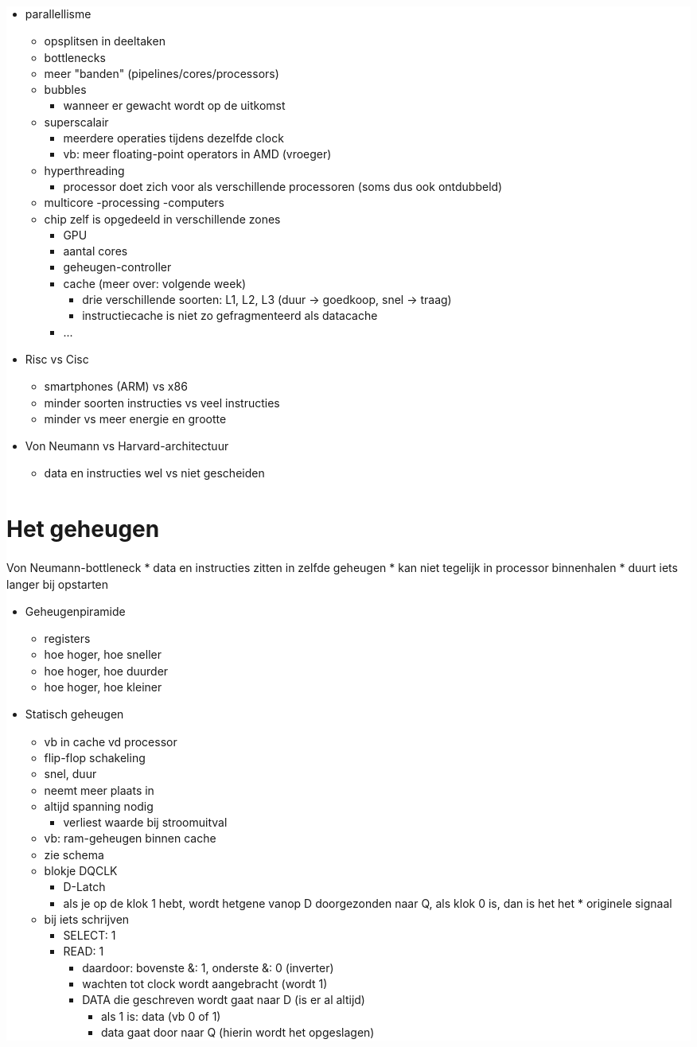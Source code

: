 * parallellisme
	* opsplitsen in deeltaken
	* bottlenecks
	* meer "banden" (pipelines/cores/processors)
	* bubbles
		* wanneer er gewacht wordt op de uitkomst
	* superscalair
		* meerdere operaties tijdens dezelfde clock
		* vb: meer floating-point operators in AMD (vroeger)
	* hyperthreading
		* processor doet zich voor als verschillende processoren (soms dus ook ontdubbeld)
	* multicore -processing -computers
	* chip zelf is opgedeeld in verschillende zones
		* GPU
		* aantal cores
		* geheugen-controller
		* cache (meer over: volgende week)
			* drie verschillende soorten: L1, L2, L3 (duur -> goedkoop, snel -> traag)
			* instructiecache is niet zo gefragmenteerd als datacache
		* ...

* Risc vs Cisc
	* smartphones (ARM) vs x86
	* minder soorten instructies vs veel instructies
	* minder vs meer energie en grootte

* Von Neumann vs Harvard-architectuur
	* data en instructies wel vs niet gescheiden

# Het geheugen

Von Neumann-bottleneck
	* data en instructies zitten in zelfde geheugen
	* kan niet tegelijk in processor binnenhalen
	* duurt iets langer bij opstarten

* Geheugenpiramide
	* registers
	* hoe hoger, hoe sneller
	* hoe hoger, hoe duurder
	* hoe hoger, hoe kleiner

* Statisch geheugen
	* vb in cache vd processor
	* flip-flop schakeling
	* snel, duur
	* neemt meer plaats in
	* altijd spanning nodig
		* verliest waarde bij stroomuitval
	* vb: ram-geheugen binnen cache
	* zie schema
	* blokje DQCLK
		* D-Latch
		* als je op de klok 1 hebt, wordt hetgene vanop D doorgezonden naar Q, als klok 0 is, dan is het het * originele signaal
	* bij iets schrijven
		* SELECT: 1
		* READ: 1
			* daardoor: bovenste &: 1, onderste &: 0 (inverter)
			* wachten tot clock wordt aangebracht (wordt 1)
			* DATA die geschreven wordt gaat naar D (is er al altijd)
				* als 1 is: data (vb 0 of 1)
				* data gaat door naar Q (hierin wordt het opgeslagen)
